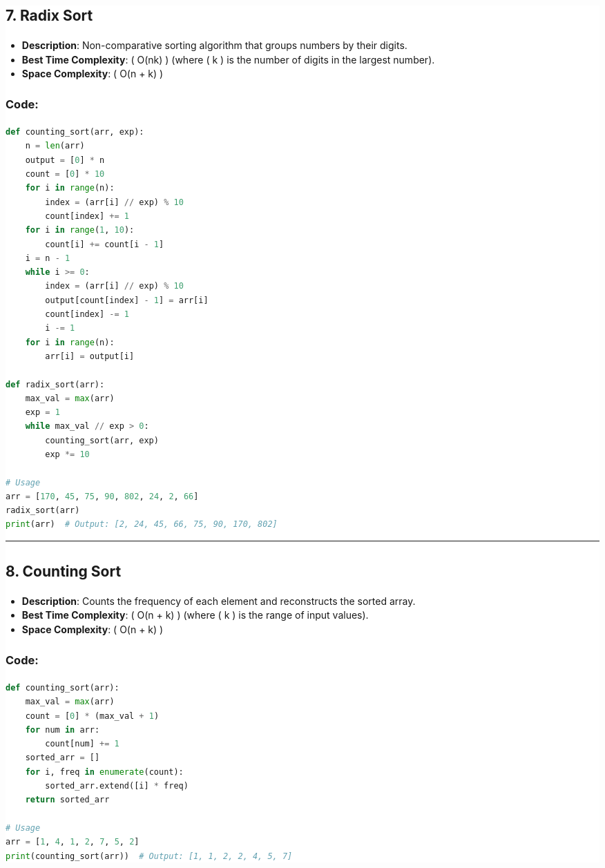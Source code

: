 
## **7. Radix Sort**
- **Description**: Non-comparative sorting algorithm that groups numbers by their digits.
- **Best Time Complexity**: \( O(nk) \) (where \( k \) is the number of digits in the largest number).
- **Space Complexity**: \( O(n + k) \)

### Code:
```python
def counting_sort(arr, exp):
    n = len(arr)
    output = [0] * n
    count = [0] * 10
    for i in range(n):
        index = (arr[i] // exp) % 10
        count[index] += 1
    for i in range(1, 10):
        count[i] += count[i - 1]
    i = n - 1
    while i >= 0:
        index = (arr[i] // exp) % 10
        output[count[index] - 1] = arr[i]
        count[index] -= 1
        i -= 1
    for i in range(n):
        arr[i] = output[i]

def radix_sort(arr):
    max_val = max(arr)
    exp = 1
    while max_val // exp > 0:
        counting_sort(arr, exp)
        exp *= 10

# Usage
arr = [170, 45, 75, 90, 802, 24, 2, 66]
radix_sort(arr)
print(arr)  # Output: [2, 24, 45, 66, 75, 90, 170, 802]
```

---

## **8. Counting Sort**
- **Description**: Counts the frequency of each element and reconstructs the sorted array.
- **Best Time Complexity**: \( O(n + k) \) (where \( k \) is the range of input values).
- **Space Complexity**: \( O(n + k) \)

### Code:
```python
def counting_sort(arr):
    max_val = max(arr)
    count = [0] * (max_val + 1)
    for num in arr:
        count[num] += 1
    sorted_arr = []
    for i, freq in enumerate(count):
        sorted_arr.extend([i] * freq)
    return sorted_arr

# Usage
arr = [1, 4, 1, 2, 7, 5, 2]
print(counting_sort(arr))  # Output: [1, 1, 2, 2, 4, 5, 7]
```